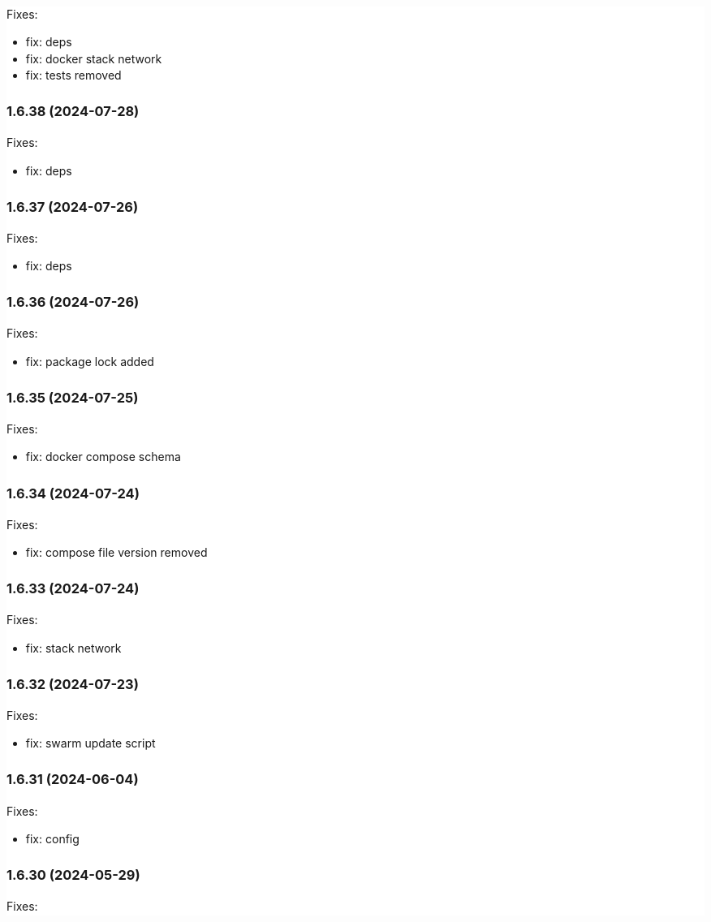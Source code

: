 Fixes:

- fix: deps
- fix: docker stack network
- fix: tests removed

### 1.6.38 (2024-07-28)

Fixes:

- fix: deps

### 1.6.37 (2024-07-26)

Fixes:

- fix: deps

### 1.6.36 (2024-07-26)

Fixes:

- fix: package lock added

### 1.6.35 (2024-07-25)

Fixes:

- fix: docker compose schema

### 1.6.34 (2024-07-24)

Fixes:

- fix: compose file version removed

### 1.6.33 (2024-07-24)

Fixes:

- fix: stack network

### 1.6.32 (2024-07-23)

Fixes:

- fix: swarm update script

### 1.6.31 (2024-06-04)

Fixes:

- fix: config

### 1.6.30 (2024-05-29)

Fixes:
